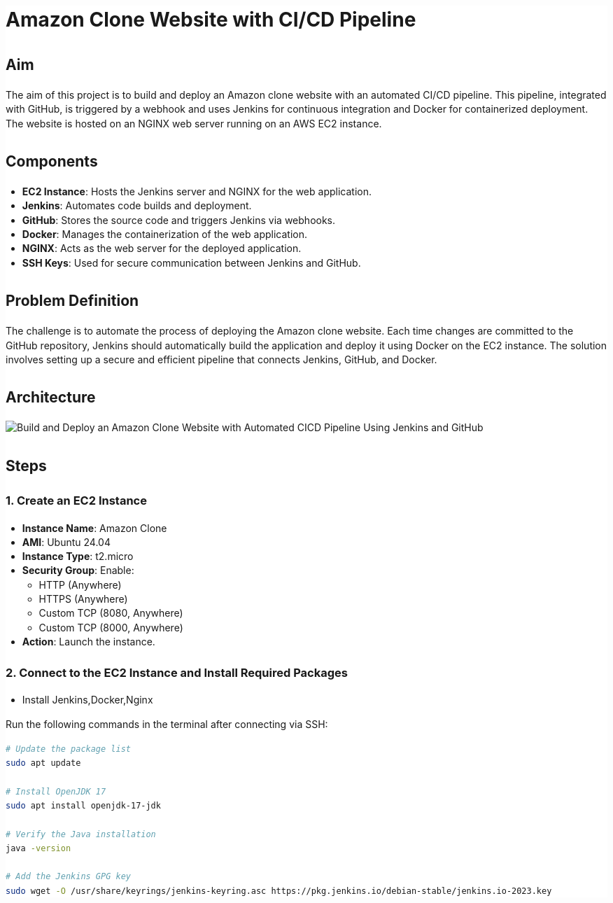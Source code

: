 # Amazon Clone Website with CI/CD Pipeline

## Aim
The aim of this project is to build and deploy an Amazon clone website with an automated CI/CD pipeline. This pipeline, integrated with GitHub, is triggered by a webhook and uses Jenkins for continuous integration and Docker for containerized deployment. The website is hosted on an NGINX web server running on an AWS EC2 instance.

## Components
- **EC2 Instance**: Hosts the Jenkins server and NGINX for the web application.
- **Jenkins**: Automates code builds and deployment.
- **GitHub**: Stores the source code and triggers Jenkins via webhooks.
- **Docker**: Manages the containerization of the web application.
- **NGINX**: Acts as the web server for the deployed application.
- **SSH Keys**: Used for secure communication between Jenkins and GitHub.

## Problem Definition
The challenge is to automate the process of deploying the Amazon clone website. Each time changes are committed to the GitHub repository, Jenkins should automatically build the application and deploy it using Docker on the EC2 instance. The solution involves setting up a secure and efficient pipeline that connects Jenkins, GitHub, and Docker.

## Architecture

![Build and Deploy an Amazon Clone Website with Automated CICD Pipeline Using Jenkins and GitHub](https://github.com/user-attachments/assets/8b0c6bd8-d222-49c3-8742-f6fa6e1a720d)

## Steps

### 1. **Create an EC2 Instance**
- **Instance Name**: Amazon Clone
- **AMI**: Ubuntu 24.04
- **Instance Type**: t2.micro
- **Security Group**: Enable:
  - HTTP (Anywhere)
  - HTTPS (Anywhere)
  - Custom TCP (8080, Anywhere)
  - Custom TCP (8000, Anywhere)
- **Action**: Launch the instance.

### 2. **Connect to the EC2 Instance and Install Required Packages**
* Install Jenkins,Docker,Nginx

Run the following commands in the terminal after connecting via SSH:

```bash
# Update the package list
sudo apt update

# Install OpenJDK 17
sudo apt install openjdk-17-jdk

# Verify the Java installation
java -version

# Add the Jenkins GPG key
sudo wget -O /usr/share/keyrings/jenkins-keyring.asc https://pkg.jenkins.io/debian-stable/jenkins.io-2023.key

```